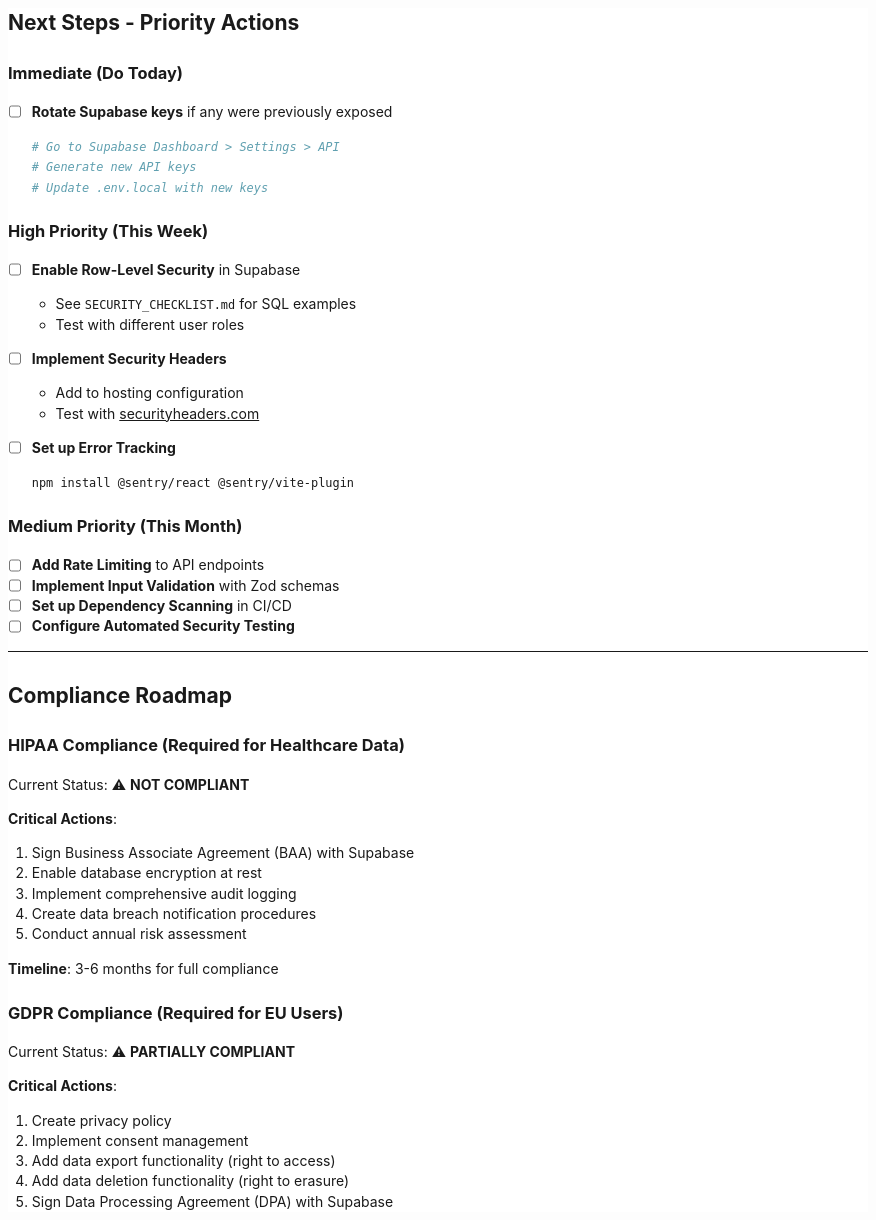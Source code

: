 
## Next Steps - Priority Actions

### Immediate (Do Today)
- [ ] **Rotate Supabase keys** if any were previously exposed
  ```bash
  # Go to Supabase Dashboard > Settings > API
  # Generate new API keys
  # Update .env.local with new keys
  ```

### High Priority (This Week)
- [ ] **Enable Row-Level Security** in Supabase
  - See `SECURITY_CHECKLIST.md` for SQL examples
  - Test with different user roles

- [ ] **Implement Security Headers**
  - Add to hosting configuration
  - Test with [securityheaders.com](https://securityheaders.com)

- [ ] **Set up Error Tracking**
  ```bash
  npm install @sentry/react @sentry/vite-plugin
  ```

### Medium Priority (This Month)
- [ ] **Add Rate Limiting** to API endpoints
- [ ] **Implement Input Validation** with Zod schemas
- [ ] **Set up Dependency Scanning** in CI/CD
- [ ] **Configure Automated Security Testing**

---

## Compliance Roadmap

### HIPAA Compliance (Required for Healthcare Data)
Current Status: ⚠️ **NOT COMPLIANT**

**Critical Actions**:
1. Sign Business Associate Agreement (BAA) with Supabase
2. Enable database encryption at rest
3. Implement comprehensive audit logging
4. Create data breach notification procedures
5. Conduct annual risk assessment

**Timeline**: 3-6 months for full compliance

### GDPR Compliance (Required for EU Users)
Current Status: ⚠️ **PARTIALLY COMPLIANT**

**Critical Actions**:
1. Create privacy policy
2. Implement consent management
3. Add data export functionality (right to access)
4. Add data deletion functionality (right to erasure)
5. Sign Data Processing Agreement (DPA) with Supabase

